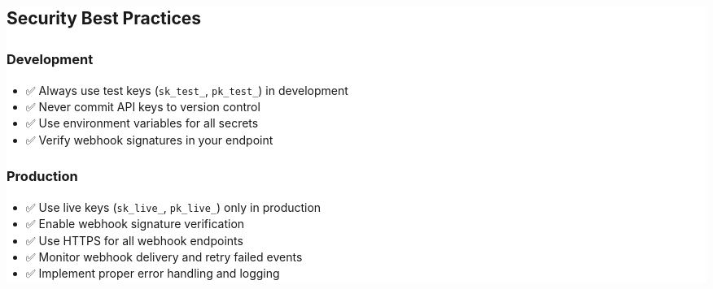 ## Security Best Practices

### Development
- ✅ Always use test keys (`sk_test_`, `pk_test_`) in development
- ✅ Never commit API keys to version control
- ✅ Use environment variables for all secrets
- ✅ Verify webhook signatures in your endpoint

### Production
- ✅ Use live keys (`sk_live_`, `pk_live_`) only in production
- ✅ Enable webhook signature verification
- ✅ Use HTTPS for all webhook endpoints
- ✅ Monitor webhook delivery and retry failed events
- ✅ Implement proper error handling and logging 